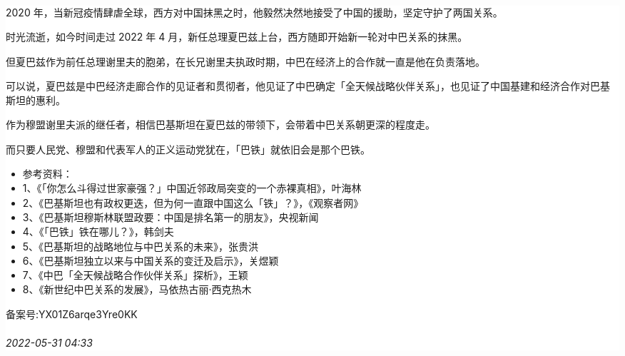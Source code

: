 
2020 年，当新冠疫情肆虐全球，西方对中国抹黑之时，他毅然决然地接受了中国的援助，坚定守护了两国关系。


时光流逝，如今时间走过 2022 年 4 月，新任总理夏巴兹上台，西方随即开始新一轮对中巴关系的抹黑。


但夏巴兹作为前任总理谢里夫的胞弟，在长兄谢里夫执政时期，中巴在经济上的合作就一直是他在负责落地。


可以说，夏巴兹是中巴经济走廊合作的见证者和贯彻者，他见证了中巴确定「全天候战略伙伴关系」，也见证了中国基建和经济合作对巴基斯坦的惠利。


作为穆盟谢里夫派的继任者，相信巴基斯坦在夏巴兹的带领下，会带着中巴关系朝更深的程度走。


而只要人民党、穆盟和代表军人的正义运动党犹在，「巴铁」就依旧会是那个巴铁。


* 参考资料：
* 1、《「你怎么斗得过世家豪强？」中国近邻政局突变的一个赤裸真相》，叶海林
* 2、《巴基斯坦也有政权更迭，但为何一直跟中国这么「铁」？》，《观察者网》
* 3、《巴基斯坦穆斯林联盟政要：中国是排名第一的朋友》，央视新闻
* 4、《「巴铁」铁在哪儿？》，韩剑夫
* 5、《巴基斯坦的战略地位与中巴关系的未来》，张贵洪
* 6、《巴基斯坦独立以来与中国关系的变迁及启示》，关煜颖
* 7、《中巴「全天候战略合作伙伴关系」探析》，王颖
* 8、《新世纪中巴关系的发展》，马依热古丽·西克热木

备案号:YX01Z6arqe3Yre0KK


###### 2022-05-31 04:33
